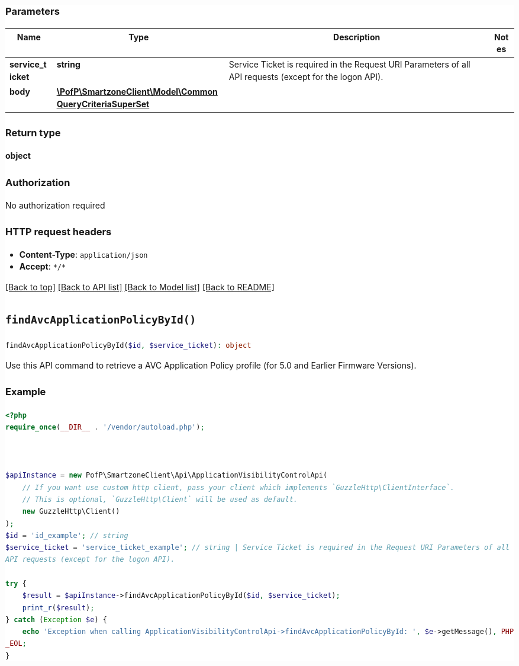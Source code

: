 ### Parameters

| Name | Type | Description  | Notes |
| ------------- | ------------- | ------------- | ------------- |
| **service_ticket** | **string**| Service Ticket is required in the Request URI Parameters of all API requests (except for the logon API). | |
| **body** | [**\PofP\SmartzoneClient\Model\CommonQueryCriteriaSuperSet**](../Model/CommonQueryCriteriaSuperSet.md)|  | |

### Return type

**object**

### Authorization

No authorization required

### HTTP request headers

- **Content-Type**: `application/json`
- **Accept**: `*/*`

[[Back to top]](#) [[Back to API list]](../../README.md#endpoints)
[[Back to Model list]](../../README.md#models)
[[Back to README]](../../README.md)

## `findAvcApplicationPolicyById()`

```php
findAvcApplicationPolicyById($id, $service_ticket): object
```

Use this API command to retrieve a AVC Application Policy profile (for 5.0 and Earlier Firmware Versions).

### Example

```php
<?php
require_once(__DIR__ . '/vendor/autoload.php');



$apiInstance = new PofP\SmartzoneClient\Api\ApplicationVisibilityControlApi(
    // If you want use custom http client, pass your client which implements `GuzzleHttp\ClientInterface`.
    // This is optional, `GuzzleHttp\Client` will be used as default.
    new GuzzleHttp\Client()
);
$id = 'id_example'; // string
$service_ticket = 'service_ticket_example'; // string | Service Ticket is required in the Request URI Parameters of all API requests (except for the logon API).

try {
    $result = $apiInstance->findAvcApplicationPolicyById($id, $service_ticket);
    print_r($result);
} catch (Exception $e) {
    echo 'Exception when calling ApplicationVisibilityControlApi->findAvcApplicationPolicyById: ', $e->getMessage(), PHP_EOL;
}
```
